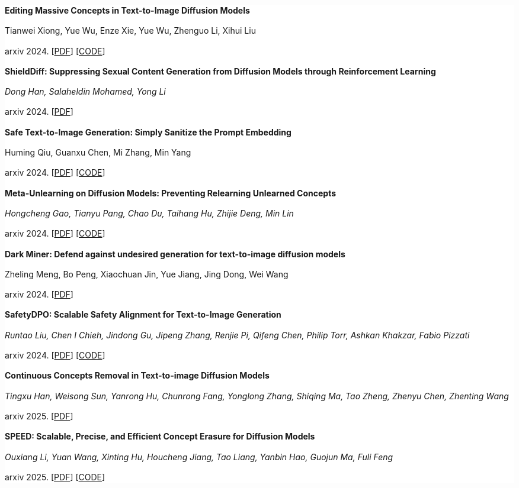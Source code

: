 

**Editing Massive Concepts in Text-to-Image Diffusion Models**

Tianwei Xiong, Yue Wu, Enze Xie, Yue Wu, Zhenguo Li, Xihui Liu

arxiv 2024. [[PDF](https://arxiv.org/pdf/2403.13807)] [[CODE](https://github.com/SilentView/EMCID)]



**ShieldDiff: Suppressing Sexual Content Generation from Diffusion Models through Reinforcement Learning**

*Dong Han, Salaheldin Mohamed, Yong Li*

arxiv 2024. [[PDF](https://arxiv.org/abs/2410.05309)]



**Safe Text-to-Image Generation: Simply Sanitize the Prompt Embedding**

Huming Qiu, Guanxu Chen, Mi Zhang, Min Yang

arxiv 2024. [[PDF](https://arxiv.org/abs/2411.10329)] [[CODE](https://anonymous.4open.science/r/Embedding-Sanitizer-166E/README.md)]



**Meta-Unlearning on Diffusion Models: Preventing Relearning Unlearned Concepts**

*Hongcheng Gao, Tianyu Pang, Chao Du, Taihang Hu, Zhijie Deng, Min Lin*

arxiv 2024. [[PDF](https://arxiv.org/abs/2410.12777)] [[CODE](https://github.com/sail-sg/Meta-Unlearning)]



**Dark Miner: Defend against undesired generation for text-to-image diffusion models**

Zheling Meng, Bo Peng, Xiaochuan Jin, Yue Jiang, Jing Dong, Wei Wang

arxiv 2024. [[PDF](https://arxiv.org/abs/2409.17682)] 



**SafetyDPO: Scalable Safety Alignment for Text-to-Image Generation**

*Runtao Liu, Chen I Chieh, Jindong Gu, Jipeng Zhang, Renjie Pi, Qifeng Chen, Philip Torr, Ashkan Khakzar, Fabio Pizzati*

arxiv 2024. [[PDF](https://arxiv.org/abs/2412.10493)] [[CODE](https://github.com/Visualignment/SafetyDPO)]



**Continuous Concepts Removal in Text-to-image Diffusion Models**

*Tingxu Han, Weisong Sun, Yanrong Hu, Chunrong Fang, Yonglong Zhang, Shiqing Ma, Tao Zheng, Zhenyu Chen, Zhenting Wang*

arxiv 2025. [[PDF](https://arxiv.org/abs/2412.00580)] 



**SPEED: Scalable, Precise, and Efficient Concept Erasure for Diffusion Models**

*Ouxiang Li, Yuan Wang, Xinting Hu, Houcheng Jiang, Tao Liang, Yanbin Hao, Guojun Ma, Fuli Feng*

arxiv 2025. [[PDF](https://arxiv.org/abs/2503.07392)] [[CODE](https://github.com/Ouxiang-Li/SPEED)]
